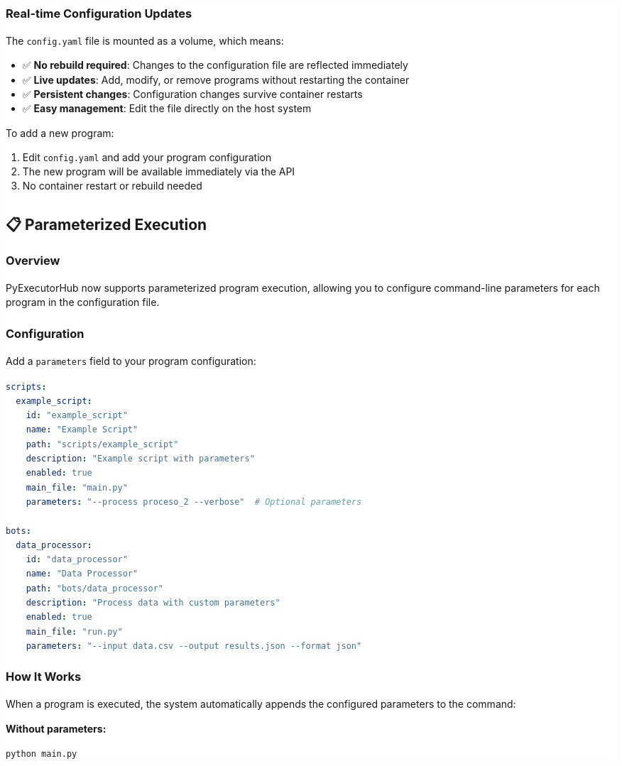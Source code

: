 ### Real-time Configuration Updates

The `config.yaml` file is mounted as a volume, which means:
- ✅ **No rebuild required**: Changes to the configuration file are reflected immediately
- ✅ **Live updates**: Add, modify, or remove programs without restarting the container
- ✅ **Persistent changes**: Configuration changes survive container restarts
- ✅ **Easy management**: Edit the file directly on the host system

To add a new program:
1. Edit `config.yaml` and add your program configuration
2. The new program will be available immediately via the API
3. No container restart or rebuild needed

## 📋 Parameterized Execution

### Overview
PyExecutorHub now supports parameterized program execution, allowing you to configure command-line parameters for each program in the configuration file.

### Configuration
Add a `parameters` field to your program configuration:

```yaml
scripts:
  example_script:
    id: "example_script"
    name: "Example Script"
    path: "scripts/example_script"
    description: "Example script with parameters"
    enabled: true
    main_file: "main.py"
    parameters: "--process proceso_2 --verbose"  # Optional parameters

bots:
  data_processor:
    id: "data_processor"
    name: "Data Processor"
    path: "bots/data_processor"
    description: "Process data with custom parameters"
    enabled: true
    main_file: "run.py"
    parameters: "--input data.csv --output results.json --format json"
```

### How It Works
When a program is executed, the system automatically appends the configured parameters to the command:

**Without parameters:**
```bash
python main.py
```
